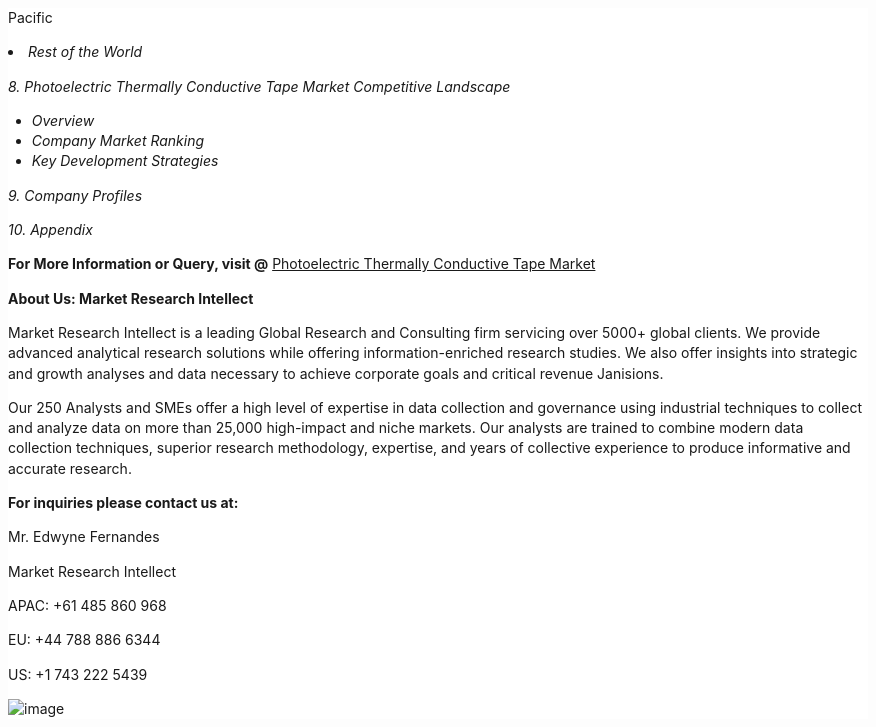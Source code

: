 Pacific</span></em></li><li><em><span class="">Rest of the World</span></em></li></ul><p><em><span class="font-[700]">8. Photoelectric Thermally Conductive Tape Market Competitive Landscape</span></em></p><ul><li><em><span class="">Overview</span></em></li><li><em><span class="">Company Market Ranking</span></em></li><li><em><span class="">Key Development Strategies</span></em></li></ul><p><em><span class="font-[700]">9. Company Profiles</span></em></p><p><em><span class="font-[700]">10. Appendix</span></em></p><p><span class="font-[700]"><strong>For More Information or Query, visit&nbsp;@</strong>&nbsp;</span><span class="font-[700]"><a href="https://www.marketresearchintellect.com/product/photoelectric-thermally-conductive-tape-market/?utm_source=Linkedin&utm_medium=843" target="_blank" data-tracking-control-name="article-ssr-frontend-pulse_little-text-block" data-tracking-will-navigate="" data-test-link="">Photoelectric Thermally Conductive Tape Market</a></span></p><p><strong><span class="font-[700]">About Us: Market Research Intellect</span></strong></p><p><span class="">Market Research Intellect is a leading Global Research and Consulting firm servicing over 5000+ global clients. We provide advanced analytical research solutions while offering information-enriched research studies.&nbsp;</span>We also offer insights into strategic and growth analyses and data necessary to achieve corporate goals and critical revenue Janisions.</p><p><span class="">Our 250 Analysts and SMEs offer a high level of expertise in data collection and governance using industrial techniques to collect and analyze data on more than 25,000 high-impact and niche markets. Our analysts are trained to combine modern data collection techniques, superior research methodology, expertise, and years of collective experience to produce informative and accurate research.</span></p><p><strong>For inquiries please contact us at:</strong></p><p>Mr. Edwyne Fernandes</p><p>Market Research Intellect</p><p>APAC: +61 485 860 968</p><p>EU: +44 788 886 6344</p><p>US: +1 743 222 5439</p>
![image](https://github.com/user-attachments/assets/5d350676-8a20-4125-997e-cd6ef1d30fce)

